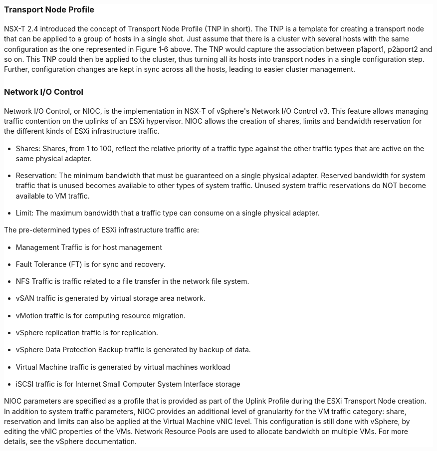 ### 

### Transport Node Profile

NSX-T 2.4 introduced the concept of Transport Node Profile (TNP in
short). The TNP is a template for creating a transport node that can be
applied to a group of hosts in a single shot. Just assume that there is
a cluster with several hosts with the same configuration as the one
represented in Figure 1‑6 above. The TNP would capture the association
between p1àport1, p2àport2 and so on. This TNP could then be applied to
the cluster, thus turning all its hosts into transport nodes in a single
configuration step. Further, configuration changes are kept in sync
across all the hosts, leading to easier cluster management.

### Network I/O Control

Network I/O Control, or NIOC, is the implementation in NSX-T of
vSphere's Network I/O Control v3. This feature allows managing traffic
contention on the uplinks of an ESXi hypervisor. NIOC allows the
creation of shares, limits and bandwidth reservation for the different
kinds of ESXi infrastructure traffic.

-   Shares: Shares, from 1 to 100, reflect the relative priority of a
    traffic type against the other traffic types that are active on the
    same physical adapter.

-   Reservation: The minimum bandwidth that must be guaranteed on a
    single physical adapter. Reserved bandwidth for system traffic that
    is unused becomes available to other types of system traffic. Unused
    system traffic reservations do NOT become available to VM traffic.

-   Limit: The maximum bandwidth that a traffic type can consume on a
    single physical adapter.

The pre-determined types of ESXi infrastructure traffic are:

-   Management Traffic is for host management

-   Fault Tolerance (FT) is for sync and recovery.

-   NFS Traffic is traffic related to a file transfer in the network
    file system.

-   vSAN traffic is generated by virtual storage area network.

-   vMotion traffic is for computing resource migration.

-   vSphere replication traffic is for replication.

-   vSphere Data Protection Backup traffic is generated by backup of
    data.

-   Virtual Machine traffic is generated by virtual machines workload

-   iSCSI traffic is for Internet Small Computer System Interface
    storage

NIOC parameters are specified as a profile that is provided as part of
the Uplink Profile during the ESXi Transport Node creation. In addition
to system traffic parameters, NIOC provides an additional level of
granularity for the VM traffic category: share, reservation and limits
can also be applied at the Virtual Machine vNIC level. This
configuration is still done with vSphere, by editing the vNIC properties
of the VMs. Network Resource Pools are used to allocate bandwidth on
multiple VMs. For more details, see the vSphere documentation.
